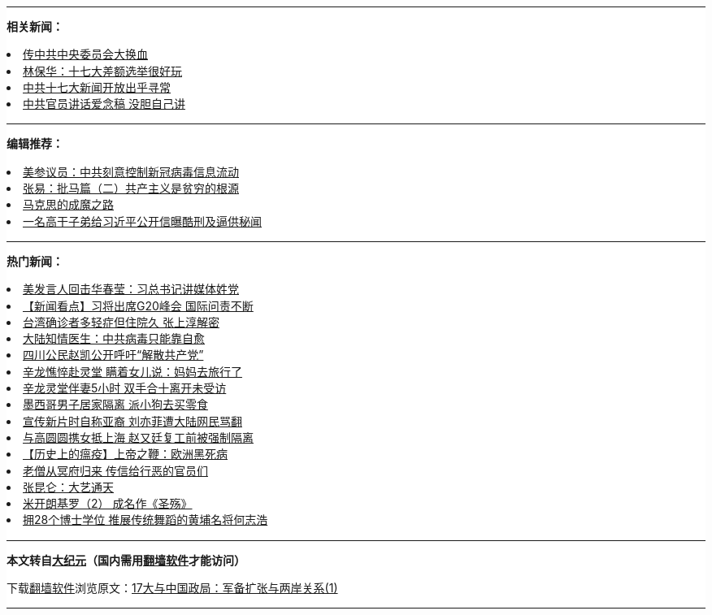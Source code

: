 <hr>


<strong>相关新闻：</strong>
<li><a href="/gb/7/10/20/n1873795.md#1">传中共中央委员会大换血</a></li>
<li><a href="/gb/7/10/20/n1873934.md#1">林保华：十七大差额选举很好玩</a></li>
<li><a href="/gb/7/10/20/n1873941.md#1">中共十七大新闻开放出乎寻常</a></li>
<li><a href="/gb/7/10/20/n1874032.md#1">中共官员讲话爱念稿  没胆自己讲</a></li>
<hr>


<strong>编辑推荐：</strong>
<li><a href="/gb/20/2/22/n11887949.md#1">美参议员：中共刻意控制新冠病毒信息流动</a></li>
<li><a href="/gb/17/12/12/n9947938.md#1" target="_blank">张易：批马篇（二）共产主义是贫穷的根源</a></li><li><a href="/gb/10/11/7/n3077476.md?dfh#1" target="_blank">马克思的成魔之路</a></li><li><a href="/gb/13/1/28/n3787288.md#1" target="_blank">一名高干子弟给习近平公开信曝酷刑及逼供秘闻</a></li>
<hr>

<strong>热门新闻：</strong>
<li><a href="/gb/20/3/26/n11977635.md#1">美发言人回击华春莹：习总书记讲媒体姓党</a></li>
<li><a href="/gb/20/3/25/n11974512.md#1">【新闻看点】习将出席G20峰会 国际问责不断</a></li>
<li><a href="/gb/20/3/26/n11977140.md#1">台湾确诊者多轻症但住院久 张上淳解密</a></li>
<li><a href="/gb/20/3/26/n11975414.md#1">大陆知情医生：中共病毒只能靠自愈</a></li>
<li><a href="/gb/20/3/26/n11977926.md#1">四川公民赵凯公开呼吁“解散共产党”</a></li>
<li><a href="/gb/20/3/25/n11973180.md#1">辛龙憔悴赴灵堂 瞒着女儿说：妈妈去旅行了</a></li>
<li><a href="/gb/20/3/25/n11973870.md#1">辛龙灵堂伴妻5小时 双手合十离开未受访</a></li>
<li><a href="/gb/20/3/26/n11976245.md#1">墨西哥男子居家隔离 派小狗去买零食</a></li>
<li><a href="/gb/20/3/24/n11971575.md#1">宣传新片时自称亚裔 刘亦菲遭大陆网民骂翻</a></li>
<li><a href="/gb/20/3/25/n11974278.md#1">与高圆圆携女抵上海 赵又廷复工前被强制隔离</a></li>
<li><a href="/gb/20/2/27/n11900217.md#1">【历史上的瘟疫】上帝之鞭：欧洲黑死病</a></li>
<li><a href="/gb/20/3/24/n11970004.md#1">老僧从冥府归来 传信给行恶的官员们</a></li>
<li><a href="/gb/20/3/25/n11974130.md#1">张昆仑：大艺通天</a></li>
<li><a href="/gb/13/2/3/n3792263.md#1">米开朗基罗（2） 成名作《圣殇》</a></li>
<li><a href="/gb/20/3/18/n11950234.md#1">拥28个博士学位 推展传统舞蹈的黄埔名将何志浩</a></li>
<hr>

<strong>本文转自<a href="https://www.epochtimes.com">大纪元</a>（国内需用<a href="https://github.com/bannedbook/fanqiang/wiki">翻墙软件</a>才能访问）</strong><p>下载<a href="https://github.com/bannedbook/fanqiang/wiki">翻墙软件</a>浏览原文：<a href="https://www.epochtimes.com/gb/7/10/20/n1874287.htm">17大与中国政局：军备扩张与两岸关系(1)</a></p><hr>
